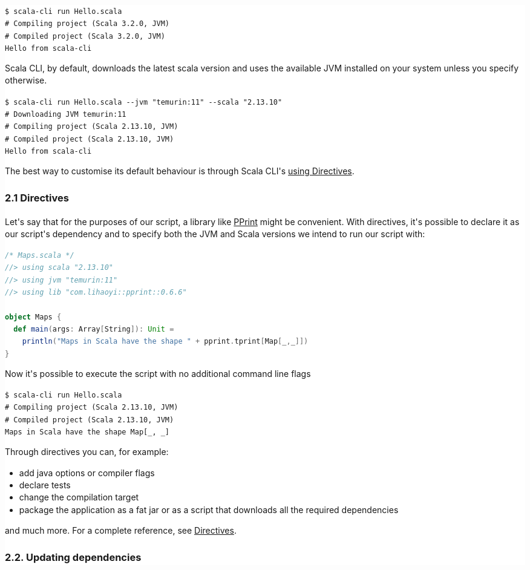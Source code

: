 ```shell
$ scala-cli run Hello.scala
# Compiling project (Scala 3.2.0, JVM)
# Compiled project (Scala 3.2.0, JVM)
Hello from scala-cli
```

Scala CLI, by default, downloads the latest scala version and uses the available JVM installed on your system unless you specify otherwise.

```shell
$ scala-cli run Hello.scala --jvm "temurin:11" --scala "2.13.10"
# Downloading JVM temurin:11
# Compiling project (Scala 2.13.10, JVM)
# Compiled project (Scala 2.13.10, JVM)
Hello from scala-cli
```
The best way to customise its default behaviour is through Scala CLI's [using Directives](https://scala-cli.virtuslab.org/docs/guides/using-directives).

### 2.1 Directives
Let's say that for the purposes of our script, a library like [PPrint](https://github.com/com-lihaoyi/PPrint) might be convenient. With directives, it's possible to declare it as our script's dependency and to specify both the JVM and Scala versions we intend to run our script with:

```scala
/* Maps.scala */
//> using scala "2.13.10"
//> using jvm "temurin:11"
//> using lib "com.lihaoyi::pprint::0.6.6"

object Maps {
  def main(args: Array[String]): Unit =
    println("Maps in Scala have the shape " + pprint.tprint[Map[_,_]])
}
```

Now it's possible to execute the script with no additional command line flags

```shell
$ scala-cli run Hello.scala
# Compiling project (Scala 2.13.10, JVM)
# Compiled project (Scala 2.13.10, JVM)
Maps in Scala have the shape Map[_, _]
```

Through directives you can, for example:
- add java options or compiler flags
- declare tests
- change the compilation target
- package the application as a fat jar or as a script that downloads all the required dependencies

and much more. For a complete reference, see [Directives](https://scala-cli.virtuslab.org/docs/reference/scala-command/directives).

### 2.2. Updating dependencies
